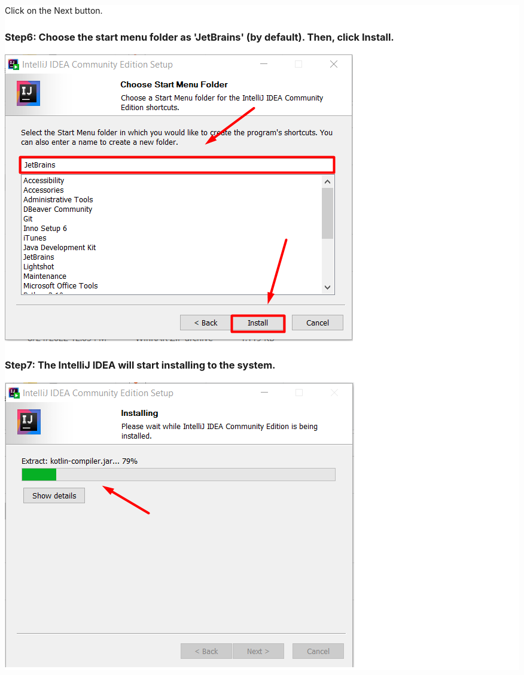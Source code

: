 
Click on the Next button.

### Step6: Choose the start menu folder as 'JetBrains' (by default). Then, click Install.

![intellij-6](../images/intellij-6.png)


### Step7: The IntelliJ IDEA will start installing to the system.

![intellij-7](../images/intellij-7.png)
